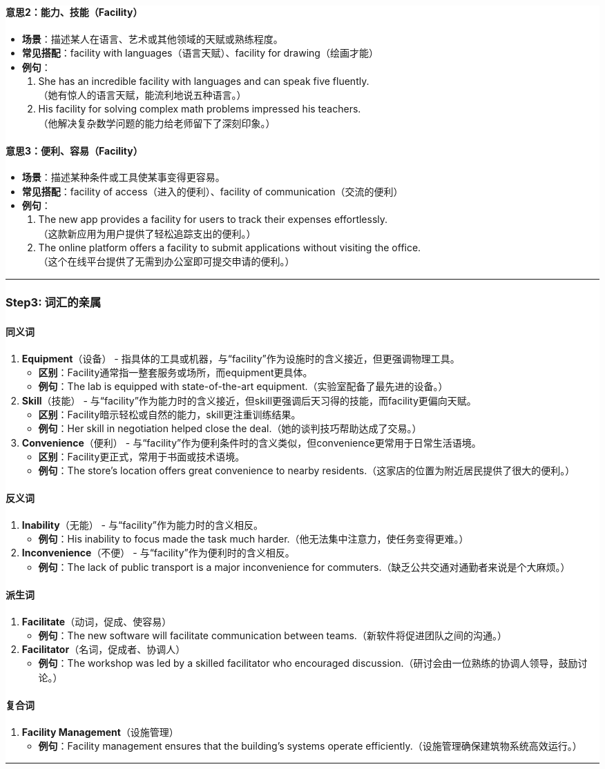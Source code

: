 #### 意思2：能力、技能（Facility）
- **场景**：描述某人在语言、艺术或其他领域的天赋或熟练程度。
- **常见搭配**：facility with languages（语言天赋）、facility for drawing（绘画才能）
- **例句**：
  1. She has an incredible facility with languages and can speak five fluently.  
     （她有惊人的语言天赋，能流利地说五种语言。）
  2. His facility for solving complex math problems impressed his teachers.  
     （他解决复杂数学问题的能力给老师留下了深刻印象。）

#### 意思3：便利、容易（Facility）
- **场景**：描述某种条件或工具使某事变得更容易。
- **常见搭配**：facility of access（进入的便利）、facility of communication（交流的便利）
- **例句**：
  1. The new app provides a facility for users to track their expenses effortlessly.  
     （这款新应用为用户提供了轻松追踪支出的便利。）
  2. The online platform offers a facility to submit applications without visiting the office.  
     （这个在线平台提供了无需到办公室即可提交申请的便利。）

---

### Step3: 词汇的亲属

#### 同义词
1. **Equipment**（设备） - 指具体的工具或机器，与“facility”作为设施时的含义接近，但更强调物理工具。
   - **区别**：Facility通常指一整套服务或场所，而equipment更具体。
   - **例句**：The lab is equipped with state-of-the-art equipment.（实验室配备了最先进的设备。）
2. **Skill**（技能） - 与“facility”作为能力时的含义接近，但skill更强调后天习得的技能，而facility更偏向天赋。
   - **区别**：Facility暗示轻松或自然的能力，skill更注重训练结果。
   - **例句**：Her skill in negotiation helped close the deal.（她的谈判技巧帮助达成了交易。）
3. **Convenience**（便利） - 与“facility”作为便利条件时的含义类似，但convenience更常用于日常生活语境。
   - **区别**：Facility更正式，常用于书面或技术语境。
   - **例句**：The store’s location offers great convenience to nearby residents.（这家店的位置为附近居民提供了很大的便利。）

#### 反义词
1. **Inability**（无能） - 与“facility”作为能力时的含义相反。
   - **例句**：His inability to focus made the task much harder.（他无法集中注意力，使任务变得更难。）
2. **Inconvenience**（不便） - 与“facility”作为便利时的含义相反。
   - **例句**：The lack of public transport is a major inconvenience for commuters.（缺乏公共交通对通勤者来说是个大麻烦。）

#### 派生词
1. **Facilitate**（动词，促成、使容易）
   - **例句**：The new software will facilitate communication between teams.（新软件将促进团队之间的沟通。）
2. **Facilitator**（名词，促成者、协调人）
   - **例句**：The workshop was led by a skilled facilitator who encouraged discussion.（研讨会由一位熟练的协调人领导，鼓励讨论。）

#### 复合词
1. **Facility Management**（设施管理）
   - **例句**：Facility management ensures that the building’s systems operate efficiently.（设施管理确保建筑物系统高效运行。）

---